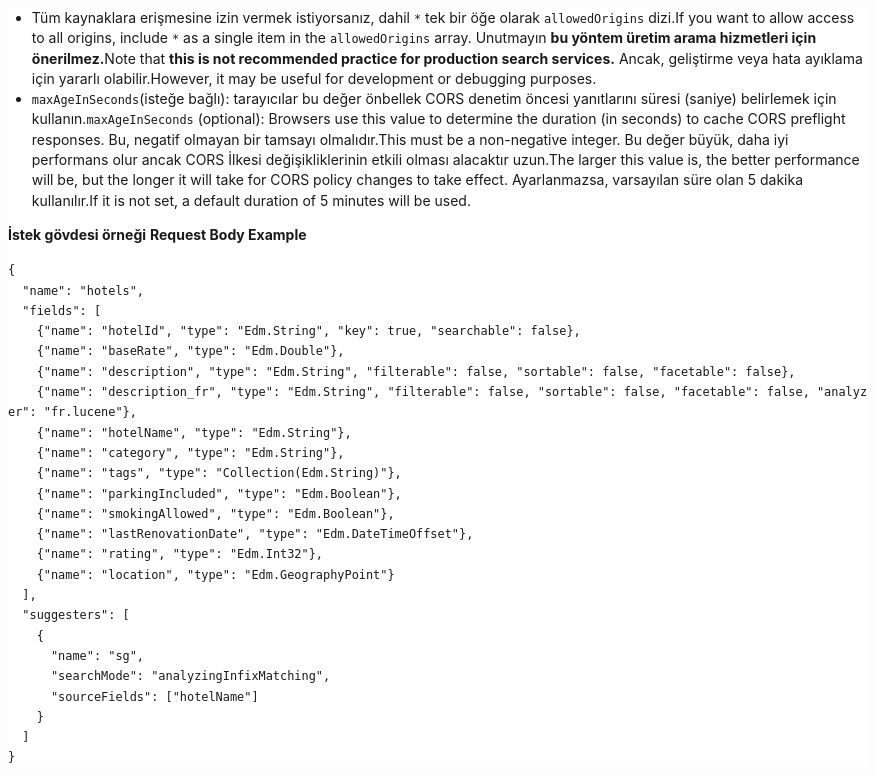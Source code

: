   * <span data-ttu-id="57071-453">Tüm kaynaklara erişmesine izin vermek istiyorsanız, dahil `*` tek bir öğe olarak `allowedOrigins` dizi.</span><span class="sxs-lookup"><span data-stu-id="57071-453">If you want to allow access to all origins, include `*` as a single item in the `allowedOrigins` array.</span></span> <span data-ttu-id="57071-454">Unutmayın **bu yöntem üretim arama hizmetleri için önerilmez.**</span><span class="sxs-lookup"><span data-stu-id="57071-454">Note that **this is not recommended practice for production search services.**</span></span> <span data-ttu-id="57071-455">Ancak, geliştirme veya hata ayıklama için yararlı olabilir.</span><span class="sxs-lookup"><span data-stu-id="57071-455">However, it may be useful for development or debugging purposes.</span></span>
* <span data-ttu-id="57071-456">`maxAgeInSeconds`(isteğe bağlı): tarayıcılar bu değer önbellek CORS denetim öncesi yanıtlarını süresi (saniye) belirlemek için kullanın.</span><span class="sxs-lookup"><span data-stu-id="57071-456">`maxAgeInSeconds` (optional): Browsers use this value to determine the duration (in seconds) to cache CORS preflight responses.</span></span> <span data-ttu-id="57071-457">Bu, negatif olmayan bir tamsayı olmalıdır.</span><span class="sxs-lookup"><span data-stu-id="57071-457">This must be a non-negative integer.</span></span> <span data-ttu-id="57071-458">Bu değer büyük, daha iyi performans olur ancak CORS İlkesi değişikliklerinin etkili olması alacaktır uzun.</span><span class="sxs-lookup"><span data-stu-id="57071-458">The larger this value is, the better performance will be, but the longer it will take for CORS policy changes to take effect.</span></span> <span data-ttu-id="57071-459">Ayarlanmazsa, varsayılan süre olan 5 dakika kullanılır.</span><span class="sxs-lookup"><span data-stu-id="57071-459">If it is not set, a default duration of 5 minutes will be used.</span></span>

<span data-ttu-id="57071-460"><a name="CreateUpdateIndexExample"></a>
**İstek gövdesi örneği**</span><span class="sxs-lookup"><span data-stu-id="57071-460"><a name="CreateUpdateIndexExample"></a>
**Request Body Example**</span></span>

    {
      "name": "hotels",  
      "fields": [
        {"name": "hotelId", "type": "Edm.String", "key": true, "searchable": false},
        {"name": "baseRate", "type": "Edm.Double"},
        {"name": "description", "type": "Edm.String", "filterable": false, "sortable": false, "facetable": false},
        {"name": "description_fr", "type": "Edm.String", "filterable": false, "sortable": false, "facetable": false, "analyzer": "fr.lucene"},
        {"name": "hotelName", "type": "Edm.String"},
        {"name": "category", "type": "Edm.String"},
        {"name": "tags", "type": "Collection(Edm.String)"},
        {"name": "parkingIncluded", "type": "Edm.Boolean"},
        {"name": "smokingAllowed", "type": "Edm.Boolean"},
        {"name": "lastRenovationDate", "type": "Edm.DateTimeOffset"},
        {"name": "rating", "type": "Edm.Int32"},
        {"name": "location", "type": "Edm.GeographyPoint"}
      ],
      "suggesters": [
        {
          "name": "sg",
          "searchMode": "analyzingInfixMatching",
          "sourceFields": ["hotelName"]
        }
      ]
    }
